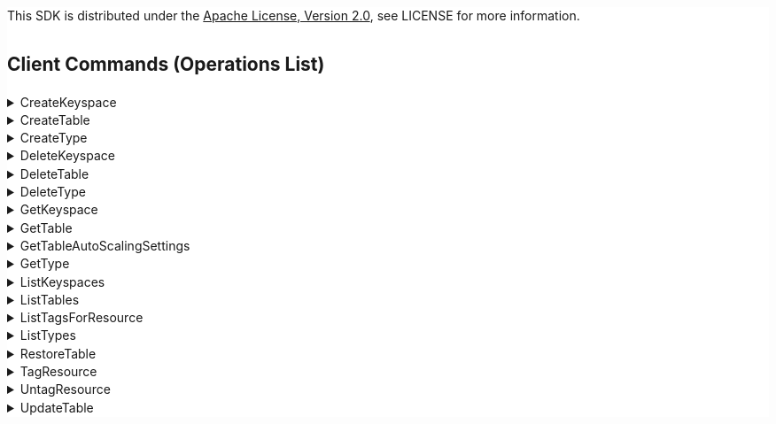 This SDK is distributed under the
[Apache License, Version 2.0](http://www.apache.org/licenses/LICENSE-2.0),
see LICENSE for more information.

## Client Commands (Operations List)

<details><summary>
CreateKeyspace
</summary></details>
<details><summary>
CreateTable
</summary></details>
<details><summary>
CreateType
</summary></details>
<details><summary>
DeleteKeyspace
</summary></details>
<details><summary>
DeleteTable
</summary></details>
<details><summary>
DeleteType
</summary></details>
<details><summary>
GetKeyspace
</summary></details>
<details><summary>
GetTable
</summary></details>
<details><summary>
GetTableAutoScalingSettings
</summary></details>
<details><summary>
GetType
</summary></details>
<details><summary>
ListKeyspaces
</summary></details>
<details><summary>
ListTables
</summary></details>
<details><summary>
ListTagsForResource
</summary></details>
<details><summary>
ListTypes
</summary></details>
<details><summary>
RestoreTable
</summary></details>
<details><summary>
TagResource
</summary></details>
<details><summary>
UntagResource
</summary></details>
<details><summary>
UpdateTable
</summary></details>
